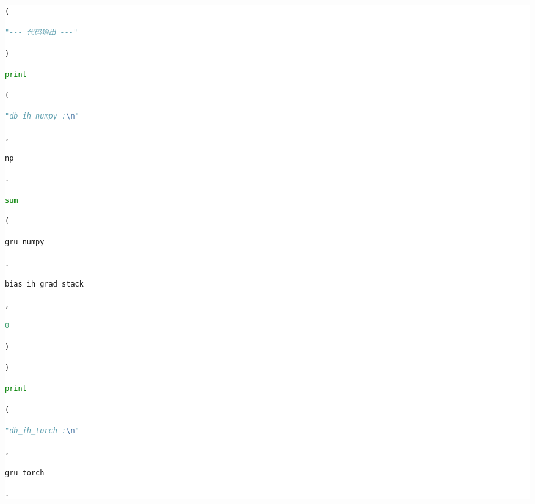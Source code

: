 ```python
(
```
```python
"--- 代码输出 ---"
```
```python
)
```
```python
print
```
```python
(
```
```python
"db_ih_numpy :\n"
```
```python
,
```
```python
np
```
```python
.
```
```python
sum
```
```python
(
```
```python
gru_numpy
```
```python
.
```
```python
bias_ih_grad_stack
```
```python
,
```
```python
0
```
```python
)
```
```python
)
```
```python
print
```
```python
(
```
```python
"db_ih_torch :\n"
```
```python
,
```
```python
gru_torch
```
```python
.
```
```python
```